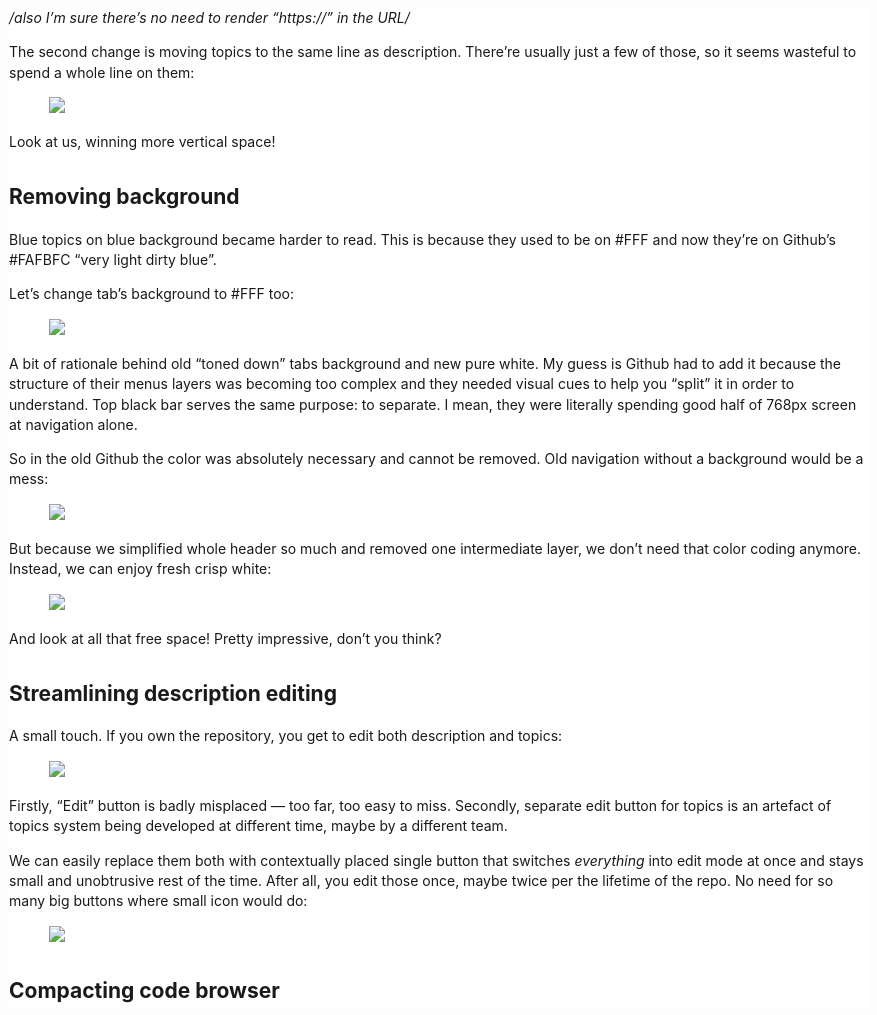 _/also I’m sure there’s no need to render “https://” in the URL/_

The second change is moving topics to the same line as description. There’re usually just a few of those, so it seems wasteful to spend a whole line on them:

<figure class="w768"><img src="./114_details.png" /></figure>

Look at us, winning more vertical space!

## Removing background

Blue topics on blue background became harder to read. This is because they used to be on #FFF and now they’re on Github’s #FAFBFC “very light dirty blue”.

Let’s change tab’s background to #FFF too:

<figure class="w768"><img src="./116_details.png" /></figure>

A bit of rationale behind old “toned down” tabs background and new pure white. My guess is Github had to add it because the structure of their menus layers was becoming too complex and they needed visual cues to help you “split” it in order to understand. Top black bar serves the same purpose: to separate. I mean, they were literally spending good half of 768px screen at navigation alone.

So in the old Github the color was absolutely necessary and cannot be removed. Old navigation without a background would be a mess:

<figure class="w768"><img src="./117_details.png" /></figure>

But because we simplified whole header so much and removed one intermediate layer, we don’t need that color coding anymore. Instead, we can enjoy fresh crisp white:

<figure class="w768"><img src="./119_details.png" /></figure>

And look at all that free space! Pretty impressive, don’t you think?

## Streamlining description editing

A small touch. If you own the repository, you get to edit both description and topics:

<figure class="w768"><img src="./120_details.png" /></figure>

Firstly, “Edit” button is badly misplaced — too far, too easy to miss. Secondly, separate edit button for topics is an artefact of topics system being developed at different time, maybe by a different team.

We can easily replace them both with contextually placed single button that switches _everything_ into edit mode at once and stays small and unobtrusive rest of the time. After all, you edit those once, maybe twice per the lifetime of the repo. No need for so many big buttons where small icon would do:

<figure class="w768"><img src="./122_details.png" /></figure>

## Compacting code browser
